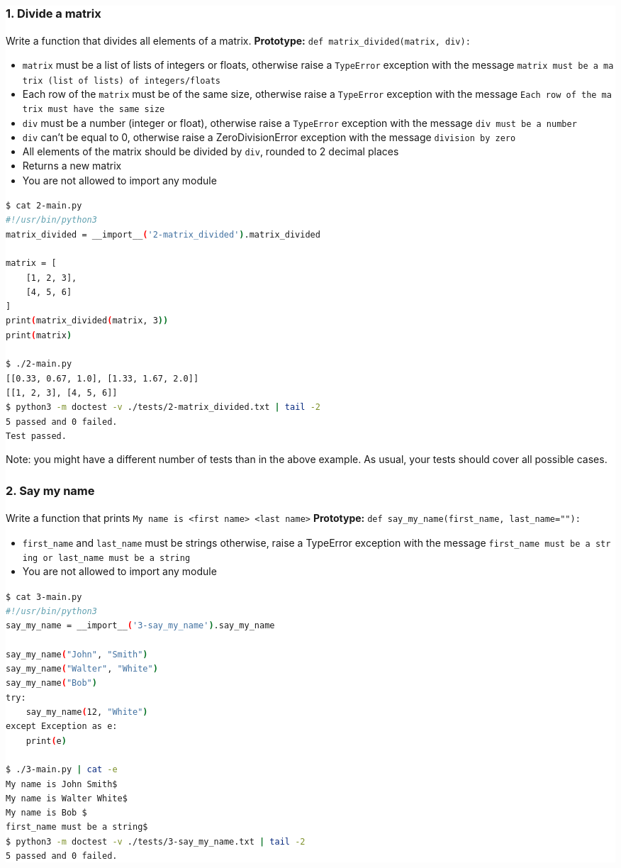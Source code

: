 ```bash
``` 
### 1. Divide a matrix
Write a function that divides all elements of a matrix.
**Prototype:** ``def matrix_divided(matrix, div):``
- ``matrix`` must be a list of lists of integers or floats, otherwise raise a ``TypeError`` exception with the message ``matrix must be a matrix (list of lists) of integers/floats``
- Each row of the ``matrix`` must be of the same size, otherwise raise a ``TypeError`` exception with the message ``Each row of the matrix must have the same size``
- ``div`` must be a number (integer or float), otherwise raise a ``TypeError`` exception with the message ``div must be a number``
- ``div`` can’t be equal to 0, otherwise raise a ZeroDivisionError exception with the message ``division by zero``
- All elements of the matrix should be divided by ``div``, rounded to 2 decimal places
- Returns a new matrix
- You are not allowed to import any module
```bash
$ cat 2-main.py
#!/usr/bin/python3
matrix_divided = __import__('2-matrix_divided').matrix_divided

matrix = [
    [1, 2, 3],
    [4, 5, 6]
]
print(matrix_divided(matrix, 3))
print(matrix)

$ ./2-main.py
[[0.33, 0.67, 1.0], [1.33, 1.67, 2.0]]
[[1, 2, 3], [4, 5, 6]]
$ python3 -m doctest -v ./tests/2-matrix_divided.txt | tail -2
5 passed and 0 failed.
Test passed.
```
Note: you might have a different number of tests than in the above example. As usual, your tests should cover all possible cases.

### 2. Say my name
Write a function that prints ``My name is <first name> <last name>``
**Prototype:** ``def say_my_name(first_name, last_name=""):``
- ``first_name`` and ``last_name`` must be strings otherwise, raise a TypeError exception with the message ``first_name must be a string or last_name must be a string``
- You are not allowed to import any module
```bash
$ cat 3-main.py
#!/usr/bin/python3
say_my_name = __import__('3-say_my_name').say_my_name

say_my_name("John", "Smith")
say_my_name("Walter", "White")
say_my_name("Bob")
try:
    say_my_name(12, "White")
except Exception as e:
    print(e)

$ ./3-main.py | cat -e
My name is John Smith$
My name is Walter White$
My name is Bob $
first_name must be a string$
$ python3 -m doctest -v ./tests/3-say_my_name.txt | tail -2
5 passed and 0 failed.
```